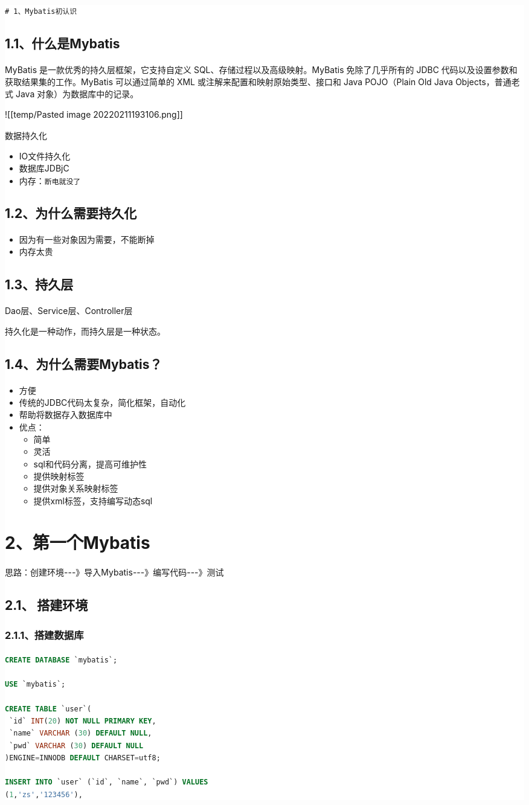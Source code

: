 	# 1、Mybatis初认识

## 1.1、什么是Mybatis

MyBatis 是一款优秀的持久层框架，它支持自定义 SQL、存储过程以及高级映射。MyBatis 免除了几乎所有的 JDBC 代码以及设置参数和获取结果集的工作。MyBatis 可以通过简单的 XML 或注解来配置和映射原始类型、接口和 Java POJO（Plain Old Java Objects，普通老式 Java 对象）为数据库中的记录。

![[temp/Pasted image 20220211193106.png]]


数据持久化
- IO文件持久化
- 数据库JDBjC
- 内存：``断电就没了``

## 1.2、为什么需要持久化
- 因为有一些对象因为需要，不能断掉
-  内存太贵

## 1.3、持久层

Dao层、Service层、Controller层



持久化是一种动作，而持久层是一种状态。


## 1.4、为什么需要Mybatis？

- 方便
- 传统的JDBC代码太复杂，简化框架，自动化
- 帮助将数据存入数据库中
- 优点：
	+ 简单
	+ 灵活
	+ sql和代码分离，提高可维护性
	+ 提供映射标签
	+ 提供对象关系映射标签
	+ 提供xml标签，支持编写动态sql



# 2、第一个Mybatis

思路：创建环境---》导入Mybatis---》编写代码---》测试

## 2.1、 搭建环境

### 2.1.1、搭建数据库
```sql
CREATE DATABASE	`mybatis`;

USE `mybatis`;

CREATE TABLE `user`(
 `id` INT(20) NOT NULL PRIMARY KEY,
 `name` VARCHAR (30) DEFAULT NULL,
 `pwd` VARCHAR (30) DEFAULT NULL
)ENGINE=INNODB DEFAULT CHARSET=utf8;

INSERT INTO `user` (`id`, `name`, `pwd`) VALUES
(1,'zs','123456'),
```